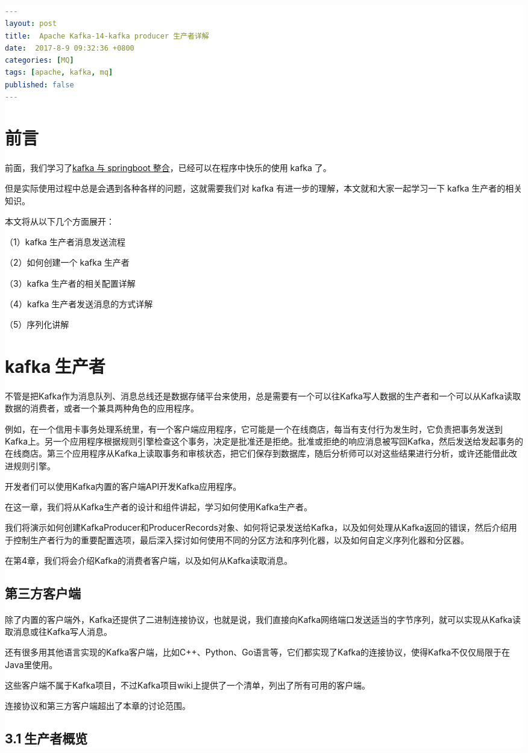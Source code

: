 ```yaml
---
layout: post
title:  Apache Kafka-14-kafka producer 生产者详解
date:  2017-8-9 09:32:36 +0800
categories: [MQ]
tags: [apache, kafka, mq]
published: false
---
```


# 前言

前面，我们学习了[kafka 与 springboot 整合](https://houbb.github.io/2017/08/09/apacke-kafka-05-springboot)，已经可以在程序中快乐的使用 kafka 了。

但是实际使用过程中总是会遇到各种各样的问题，这就需要我们对 kafka 有进一步的理解，本文就和大家一起学习一下 kafka 生产者的相关知识。

本文将从以下几个方面展开：

（1）kafka 生产者消息发送流程

（2）如何创建一个 kafka 生产者

（3）kafka 生产者的相关配置详解

（4）kafka 生产者发送消息的方式详解

（5）序列化讲解

# kafka 生产者

不管是把Kafka作为消息队列、消息总线还是数据存储平台来使用，总是需要有一个可以往Kafka写人数据的生产者和一个可以从Kafka读取数据的消费者，或者一个兼具两种角色的应用程序。

例如，在一个信用卡事务处理系统里，有一个客户端应用程序，它可能是一个在线商店，每当有支付行为发生时，它负责把事务发送到Kafka上。另一个应用程序根据规则引擎检查这个事务，决定是批准还是拒绝。批准或拒绝的响应消息被写回Kafka，然后发送给发起事务的在线商店。第三个应用程序从Kafka上读取事务和审核状态，把它们保存到数据库，随后分析师可以对这些结果进行分析，或许还能借此改进规则引擎。

开发者们可以使用Kafka内置的客户端API开发Kafka应用程序。

在这一章，我们将从Kafka生产者的设计和组件讲起，学习如何使用Kafka生产者。

我们将演示如何创建KafkaProducer和ProducerRecords对象、如何将记录发送给Kafka，以及如何处理从Kafka返回的错误，然后介绍用于控制生产者行为的重要配置选项，最后深入探讨如何使用不同的分区方法和序列化器，以及如何自定义序列化器和分区器。

在第4章，我们将会介绍Kafka的消费者客户端，以及如何从Kafka读取消息。

## 第三方客户端

除了内置的客户端外，Kafka还提供了二进制连接协议，也就是说，我们直接向Kafka网络端口发送适当的字节序列，就可以实现从Kafka读取消息或往Kafka写人消息。

还有很多用其他语言实现的Kafka客户端，比如C++、Python、Go语言等，它们都实现了Kafka的连接协议，使得Kafka不仅仅局限于在Java里使用。

这些客户端不属于Kafka项目，不过Kafka项目wiki上提供了一个清单，列出了所有可用的客户端。

连接协议和第三方客户端超出了本章的讨论范围。

## 3.1 生产者概览
